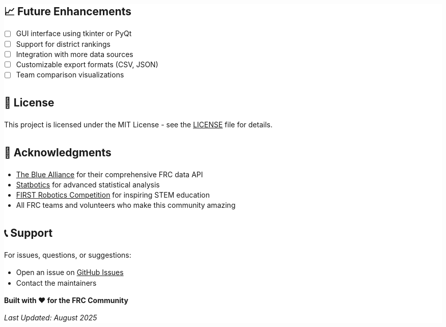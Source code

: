 ## 📈 Future Enhancements

- [ ] GUI interface using tkinter or PyQt
- [ ] Support for district rankings
- [ ] Integration with more data sources
- [ ] Customizable export formats (CSV, JSON)
- [ ] Team comparison visualizations

## 📄 License

This project is licensed under the MIT License - see the [LICENSE](LICENSE) file for details.

## 🙏 Acknowledgments

- [The Blue Alliance](https://www.thebluealliance.com/) for their comprehensive FRC data API
- [Statbotics](https://www.statbotics.io/) for advanced statistical analysis
- [FIRST Robotics Competition](https://www.firstinspires.org/robotics/frc) for inspiring STEM education
- All FRC teams and volunteers who make this community amazing

## 📞 Support

For issues, questions, or suggestions:
- Open an issue on [GitHub Issues](https://github.com/yourusername/frc-data-fetcher/issues)
- Contact the maintainers

**Built with ❤️ for the FRC Community**

*Last Updated: August 2025*